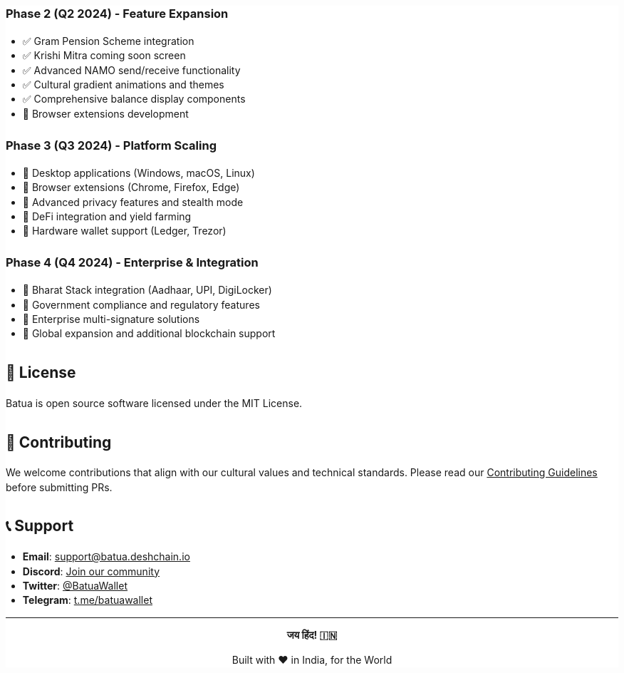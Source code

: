 ### Phase 2 (Q2 2024) - Feature Expansion
- ✅ Gram Pension Scheme integration
- ✅ Krishi Mitra coming soon screen
- ✅ Advanced NAMO send/receive functionality
- ✅ Cultural gradient animations and themes
- ✅ Comprehensive balance display components
- 🔄 Browser extensions development

### Phase 3 (Q3 2024) - Platform Scaling
- 📅 Desktop applications (Windows, macOS, Linux)
- 📅 Browser extensions (Chrome, Firefox, Edge)
- 📅 Advanced privacy features and stealth mode
- 📅 DeFi integration and yield farming
- 📅 Hardware wallet support (Ledger, Trezor)

### Phase 4 (Q4 2024) - Enterprise & Integration
- 📅 Bharat Stack integration (Aadhaar, UPI, DigiLocker)
- 📅 Government compliance and regulatory features
- 📅 Enterprise multi-signature solutions
- 📅 Global expansion and additional blockchain support

## 📝 License

Batua is open source software licensed under the MIT License.

## 🙏 Contributing

We welcome contributions that align with our cultural values and technical standards. Please read our [Contributing Guidelines](CONTRIBUTING.md) before submitting PRs.

## 📞 Support

- **Email**: support@batua.deshchain.io
- **Discord**: [Join our community](https://discord.gg/batua)
- **Twitter**: [@BatuaWallet](https://twitter.com/batuawallet)
- **Telegram**: [t.me/batuawallet](https://t.me/batuawallet)

---

<div align="center">
  <p><strong>जय हिंद! 🇮🇳</strong></p>
  <p>Built with ❤️ in India, for the World</p>
</div>